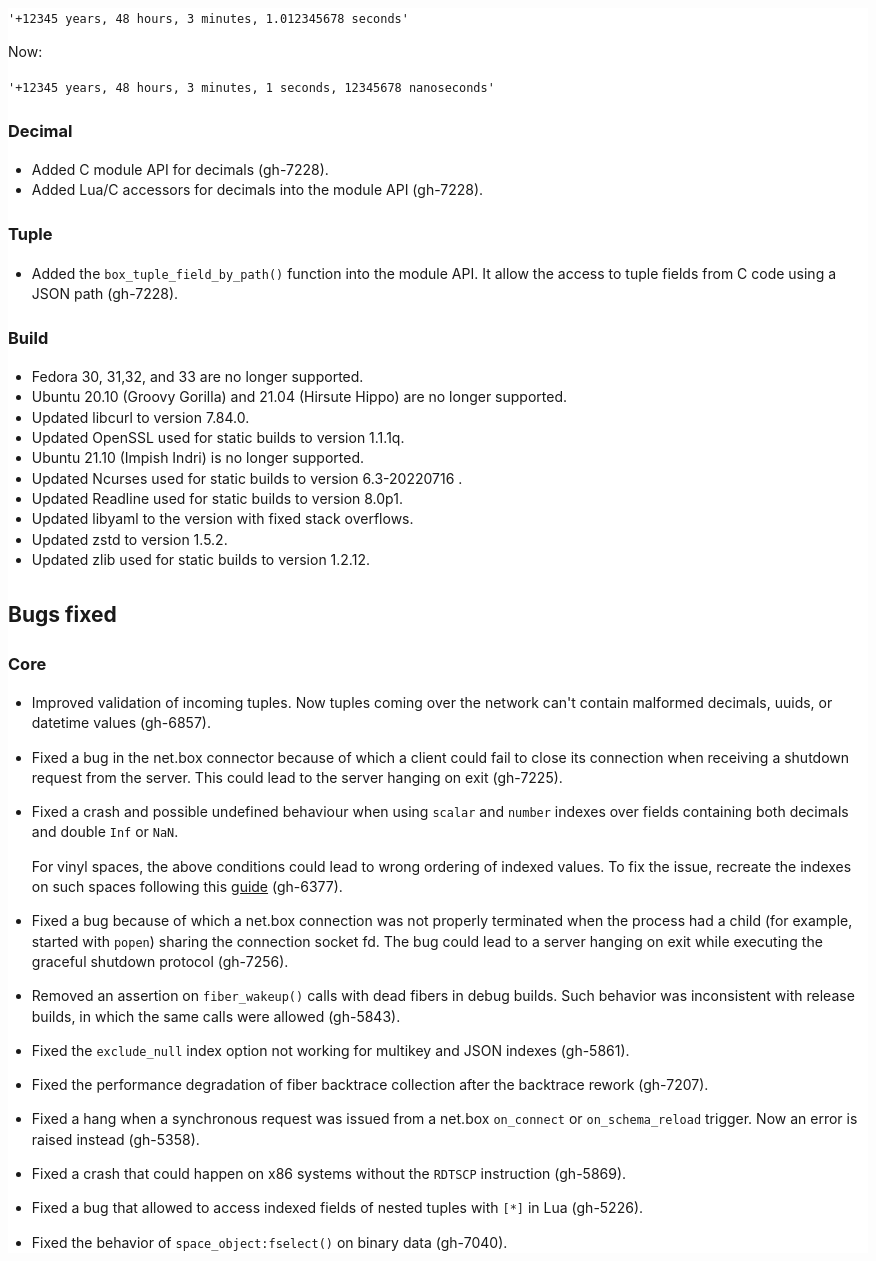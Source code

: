   ```
  '+12345 years, 48 hours, 3 minutes, 1.012345678 seconds'
  ```
  Now:

  ```
  '+12345 years, 48 hours, 3 minutes, 1 seconds, 12345678 nanoseconds'
  ```

### Decimal

* Added C module API for decimals (gh-7228).
* Added Lua/C accessors for decimals into the module API (gh-7228).

### Tuple

* Added the `box_tuple_field_by_path()` function into the module API. It allow the
  access to tuple fields from C code using a JSON path (gh-7228).

### Build

* Fedora 30, 31,32, and 33 are no longer supported.
* Ubuntu 20.10 (Groovy Gorilla) and 21.04 (Hirsute Hippo) are no longer supported.
* Updated libcurl to version 7.84.0.
* Updated OpenSSL used for static builds to version 1.1.1q.
* Ubuntu 21.10 (Impish Indri) is no longer supported.
* Updated Ncurses used for static builds to version 6.3-20220716 .
* Updated Readline used for static builds to version 8.0p1.
* Updated libyaml to the version with fixed stack overflows.
* Updated zstd to version 1.5.2.
* Updated zlib used for static builds to version 1.2.12.

## Bugs fixed

### Core

* Improved validation of incoming tuples. Now tuples coming over the network
 can't contain malformed decimals, uuids, or datetime values (gh-6857).
* Fixed a bug in the net.box connector because of which a client could fail to
  close its connection when receiving a shutdown request from the server. This
  could lead to the server hanging on exit (gh-7225).
* Fixed a crash and possible undefined behaviour when using `scalar` and `number` indexes
  over fields containing both decimals and double `Inf` or `NaN`.

  For vinyl spaces, the above conditions could lead to wrong ordering of
  indexed values. To fix the issue, recreate the indexes on such
  spaces following this [guide](https://github.com/tarantool/tarantool/wiki/Fix-wrong-order-of-decimals-and-doubles-in-indices) (gh-6377).
* Fixed a bug because of which a net.box connection was not properly terminated
  when the process had a child (for example, started with `popen`) sharing the
  connection socket fd. The bug could lead to a server hanging on exit while
  executing the graceful shutdown protocol (gh-7256).
* Removed an assertion on `fiber_wakeup()` calls with dead fibers
  in debug builds. Such behavior was inconsistent with release builds,
  in which the same calls were allowed (gh-5843).
* Fixed the `exclude_null` index option not working for multikey and JSON indexes (gh-5861).
* Fixed the performance degradation of fiber backtrace collection
  after the backtrace rework (gh-7207).
* Fixed a hang when a synchronous request was issued from a net.box `on_connect`
  or `on_schema_reload` trigger. Now an error is raised instead (gh-5358).
* Fixed a crash that could happen on x86 systems without the
  `RDTSCP` instruction (gh-5869).
* Fixed a bug that allowed to access indexed fields of nested tuples with `[*]`
  in Lua (gh-5226).
* Fixed the behavior of `space_object:fselect()` on binary data (gh-7040).

[release_policy]: https://www.tarantool.io/en/doc/latest/dev_guide/release_management/#release-policy
[issues]: https://github.com/tarantool/tarantool/issues
[upgrade]: https://www.tarantool.io/en/doc/latest/book/admin/upgrades/